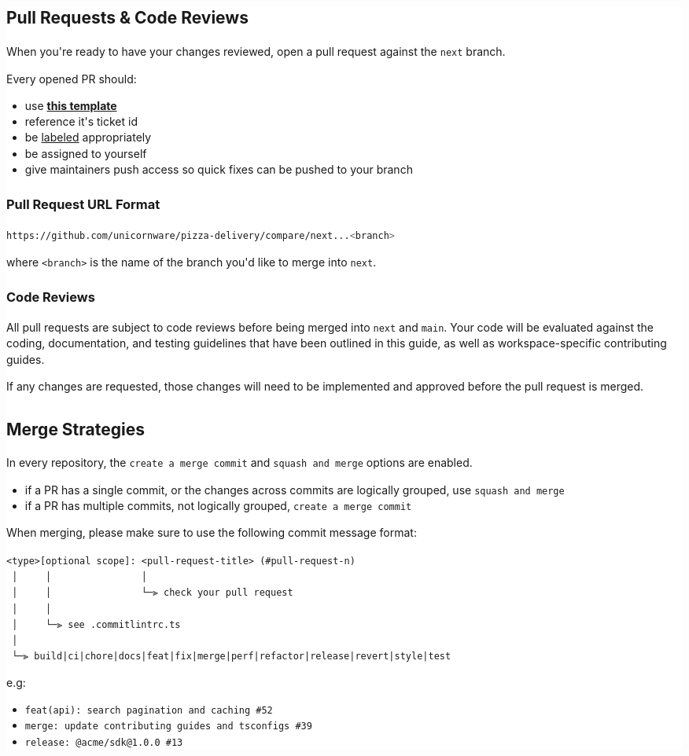 ## Pull Requests & Code Reviews

When you're ready to have your changes reviewed, open a pull request against the
`next` branch.

Every opened PR should:

- use [**this template**](.github/PULL_REQUEST_TEMPLATE.md)
- reference it's ticket id
- be [labeled](#labels) appropriately
- be assigned to yourself
- give maintainers push access so quick fixes can be pushed to your branch

### Pull Request URL Format

```zsh
https://github.com/unicornware/pizza-delivery/compare/next...<branch>
```

where `<branch>` is the name of the branch you'd like to merge into `next`.

### Code Reviews

All pull requests are subject to code reviews before being merged into `next`
and `main`. Your code will be evaluated against the coding, documentation, and
testing guidelines that have been outlined in this guide, as well as
workspace-specific contributing guides.

If any changes are requested, those changes will need to be implemented and
approved before the pull request is merged.

## Merge Strategies

In every repository, the `create a merge commit` and `squash and merge` options
are enabled.

- if a PR has a single commit, or the changes across commits are logically
  grouped, use `squash and merge`
- if a PR has multiple commits, not logically grouped, `create a merge commit`

When merging, please make sure to use the following commit message format:

```txt
<type>[optional scope]: <pull-request-title> (#pull-request-n)
 │     │                │
 │     │                └─⫸ check your pull request
 │     │
 │     └─⫸ see .commitlintrc.ts
 │
 └─⫸ build|ci|chore|docs|feat|fix|merge|perf|refactor|release|revert|style|test
```

e.g:

- `feat(api): search pagination and caching #52`
- `merge: update contributing guides and tsconfigs #39`
- `release: @acme/sdk@1.0.0 #13`


[1]: https://yarnpkg.com/getting-started/migration
[2]: https://github.com/features/packages
[4]: https://docs.github.com/packages/learn-github-packages/installing-a-package
[5]: https://yarnpkg.com/advanced/lifecycle-scripts#environment-variables
[6]: https://docs.npmjs.com/creating-and-viewing-access-tokens
[7]: https://github.com/typicode/husky
[8]: https://conventionalcommits.org
[9]: https://github.com/conventional-changelog/commitlint
[10]: https://prettier.io
[11]: https://eslint.org
[12]: https://jsdoc.app
[13]: https://github.com/gajus/eslint-plugin-jsdoc
[14]: https://mochajs.org
[15]: https://chaijs.com
[16]: https://mochajs.org/#inclusive-tests
[17]: https://conventionalcommits.org/en/v1.0.0